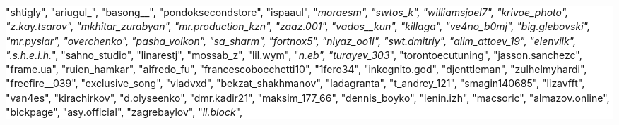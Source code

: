 "shtigly",
"ariugul_",
"basong__",
"pondoksecondstore",
"ispaaul",
"_moraesm",
"swtos_k",
"williamsjoel7",
"krivoe_photo",
"z.kay.tsarov",
"mkhitar_zurabyan",
"mr.production_kzn",
"zaaz.001",
"vados__kun",
"_killaga",
"ve4no_b0mj",
"big.glebovski",
"mr.pyslar",
"__overchenko_",
"pasha_volkon",
"sa_sharm",
"fortnox5",
"niyaz_oo1l",
"swt.dmitriy",
"alim_attoev_19_",
"elenvilk",
"_.s.h.e.i.h._",
"sahno_studio",
"linarestj",
"mossab_z",
"lil.wym",
"_n.eb",
"turayev_303_",
"torontoecutuning",
"jasson.sanchezc",
"frame.ua",
"ruien_hamkar",
"alfredo_fu",
"francescobocchetti10",
"1fero34",
"inkognito.god",
"djenttleman",
"zulhelmyhardi",
"freefire__039",
"exclusive_song",
"vladvxd",
"bekzat_shakhmanov",
"ladagranta",
"t_andrey_121",
"smagin140685",
"lizavfft",
"van4es",
"kirachirkov",
"d.olyseenko",
"dmr.kadir21",
"maksim_177_66",
"dennis_boyko",
"lenin.izh",
"macsoric",
"almazov.online",
"bickpage",
"asy.official",
"zagrebaylov",
"_ll.block_",